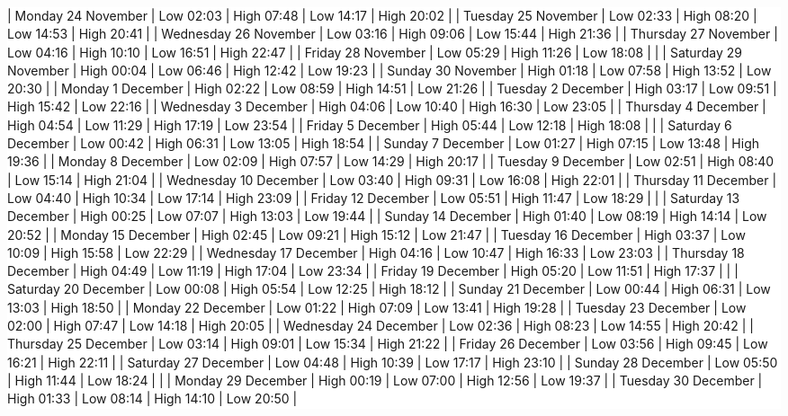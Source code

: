 | Monday 24 November | Low 02:03 | High 07:48 | Low 14:17 | High 20:02 | 
| Tuesday 25 November | Low 02:33 | High 08:20 | Low 14:53 | High 20:41 | 
| Wednesday 26 November | Low 03:16 | High 09:06 | Low 15:44 | High 21:36 | 
| Thursday 27 November | Low 04:16 | High 10:10 | Low 16:51 | High 22:47 | 
| Friday 28 November | Low 05:29 | High 11:26 | Low 18:08 |  | 
| Saturday 29 November | High 00:04 | Low 06:46 | High 12:42 | Low 19:23 | 
| Sunday 30 November | High 01:18 | Low 07:58 | High 13:52 | Low 20:30 | 
| Monday 1 December | High 02:22 | Low 08:59 | High 14:51 | Low 21:26 | 
| Tuesday 2 December | High 03:17 | Low 09:51 | High 15:42 | Low 22:16 | 
| Wednesday 3 December | High 04:06 | Low 10:40 | High 16:30 | Low 23:05 | 
| Thursday 4 December | High 04:54 | Low 11:29 | High 17:19 | Low 23:54 | 
| Friday 5 December | High 05:44 | Low 12:18 | High 18:08 |  | 
| Saturday 6 December | Low 00:42 | High 06:31 | Low 13:05 | High 18:54 | 
| Sunday 7 December | Low 01:27 | High 07:15 | Low 13:48 | High 19:36 | 
| Monday 8 December | Low 02:09 | High 07:57 | Low 14:29 | High 20:17 | 
| Tuesday 9 December | Low 02:51 | High 08:40 | Low 15:14 | High 21:04 | 
| Wednesday 10 December | Low 03:40 | High 09:31 | Low 16:08 | High 22:01 | 
| Thursday 11 December | Low 04:40 | High 10:34 | Low 17:14 | High 23:09 | 
| Friday 12 December | Low 05:51 | High 11:47 | Low 18:29 |  | 
| Saturday 13 December | High 00:25 | Low 07:07 | High 13:03 | Low 19:44 | 
| Sunday 14 December | High 01:40 | Low 08:19 | High 14:14 | Low 20:52 | 
| Monday 15 December | High 02:45 | Low 09:21 | High 15:12 | Low 21:47 | 
| Tuesday 16 December | High 03:37 | Low 10:09 | High 15:58 | Low 22:29 | 
| Wednesday 17 December | High 04:16 | Low 10:47 | High 16:33 | Low 23:03 | 
| Thursday 18 December | High 04:49 | Low 11:19 | High 17:04 | Low 23:34 | 
| Friday 19 December | High 05:20 | Low 11:51 | High 17:37 |  | 
| Saturday 20 December | Low 00:08 | High 05:54 | Low 12:25 | High 18:12 | 
| Sunday 21 December | Low 00:44 | High 06:31 | Low 13:03 | High 18:50 | 
| Monday 22 December | Low 01:22 | High 07:09 | Low 13:41 | High 19:28 | 
| Tuesday 23 December | Low 02:00 | High 07:47 | Low 14:18 | High 20:05 | 
| Wednesday 24 December | Low 02:36 | High 08:23 | Low 14:55 | High 20:42 | 
| Thursday 25 December | Low 03:14 | High 09:01 | Low 15:34 | High 21:22 | 
| Friday 26 December | Low 03:56 | High 09:45 | Low 16:21 | High 22:11 | 
| Saturday 27 December | Low 04:48 | High 10:39 | Low 17:17 | High 23:10 | 
| Sunday 28 December | Low 05:50 | High 11:44 | Low 18:24 |  | 
| Monday 29 December | High 00:19 | Low 07:00 | High 12:56 | Low 19:37 | 
| Tuesday 30 December | High 01:33 | Low 08:14 | High 14:10 | Low 20:50 | 
